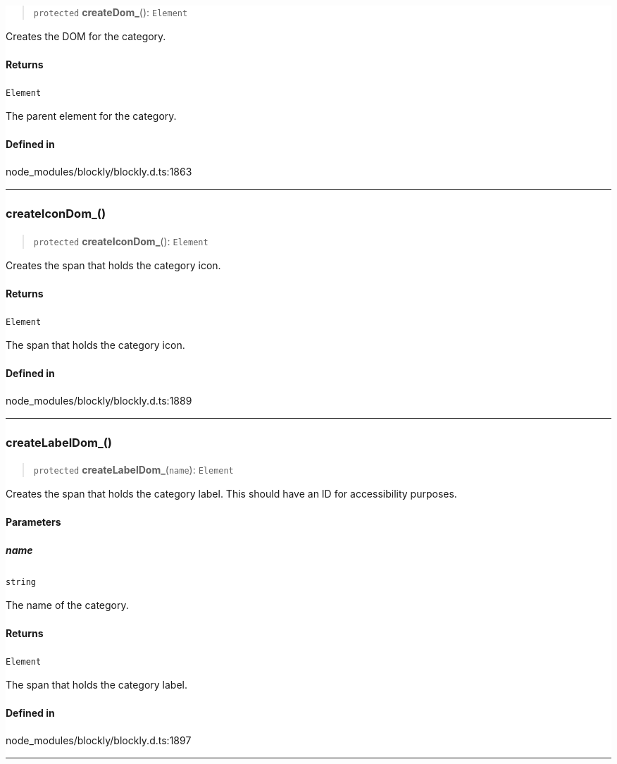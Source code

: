 > `protected` **createDom\_**(): `Element`

Creates the DOM for the category.

#### Returns

`Element`

The parent element for the category.

#### Defined in

node_modules/blockly/blockly.d.ts:1863

---

### createIconDom\_()

> `protected` **createIconDom\_**(): `Element`

Creates the span that holds the category icon.

#### Returns

`Element`

The span that holds the category icon.

#### Defined in

node_modules/blockly/blockly.d.ts:1889

---

### createLabelDom\_()

> `protected` **createLabelDom\_**(`name`): `Element`

Creates the span that holds the category label.
This should have an ID for accessibility purposes.

#### Parameters

##### name

`string`

The name of the category.

#### Returns

`Element`

The span that holds the category label.

#### Defined in

node_modules/blockly/blockly.d.ts:1897

---